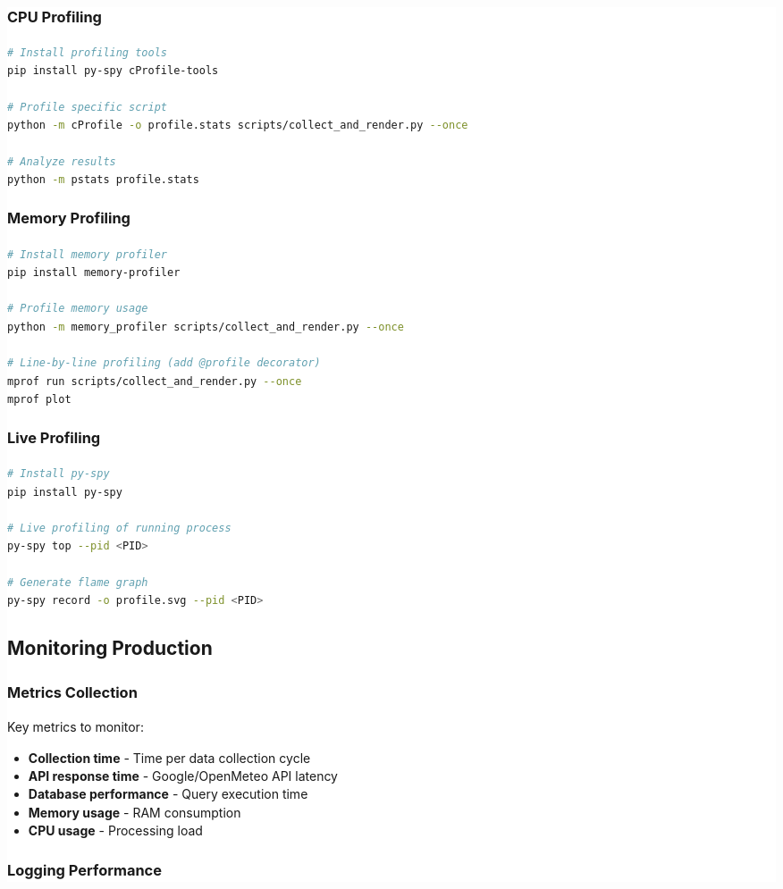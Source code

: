 ### CPU Profiling

```bash
# Install profiling tools
pip install py-spy cProfile-tools

# Profile specific script
python -m cProfile -o profile.stats scripts/collect_and_render.py --once

# Analyze results
python -m pstats profile.stats
```

### Memory Profiling

```bash
# Install memory profiler
pip install memory-profiler

# Profile memory usage
python -m memory_profiler scripts/collect_and_render.py --once

# Line-by-line profiling (add @profile decorator)
mprof run scripts/collect_and_render.py --once
mprof plot
```

### Live Profiling

```bash
# Install py-spy
pip install py-spy

# Live profiling of running process
py-spy top --pid <PID>

# Generate flame graph
py-spy record -o profile.svg --pid <PID>
```

## Monitoring Production

### Metrics Collection

Key metrics to monitor:

- **Collection time** - Time per data collection cycle
- **API response time** - Google/OpenMeteo API latency
- **Database performance** - Query execution time
- **Memory usage** - RAM consumption
- **CPU usage** - Processing load

### Logging Performance
